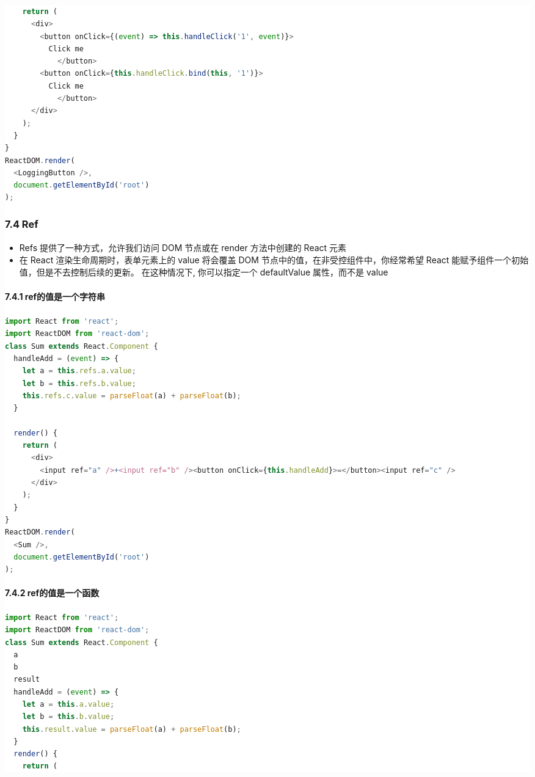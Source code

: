 ```js
    return (
      <div>
        <button onClick={(event) => this.handleClick('1', event)}>
          Click me
            </button>
        <button onClick={this.handleClick.bind(this, '1')}>
          Click me
            </button>
      </div>
    );
  }
}
ReactDOM.render(
  <LoggingButton />,
  document.getElementById('root')
);
```
### 7.4 Ref
- Refs 提供了一种方式，允许我们访问 DOM 节点或在 render 方法中创建的 React 元素
- 在 React 渲染生命周期时，表单元素上的 value 将会覆盖 DOM 节点中的值，在非受控组件中，你经常希望 React 能赋予组件一个初始值，但是不去控制后续的更新。 在这种情况下, 你可以指定一个 defaultValue 属性，而不是 value

#### 7.4.1 ref的值是一个字符串
```js
import React from 'react';
import ReactDOM from 'react-dom';
class Sum extends React.Component {
  handleAdd = (event) => {
    let a = this.refs.a.value;
    let b = this.refs.b.value;
    this.refs.c.value = parseFloat(a) + parseFloat(b);
  }

  render() {
    return (
      <div>
        <input ref="a" />+<input ref="b" /><button onClick={this.handleAdd}>=</button><input ref="c" />
      </div>
    );
  }
}
ReactDOM.render(
  <Sum />,
  document.getElementById('root')
);
```

#### 7.4.2 ref的值是一个函数
```js
import React from 'react';
import ReactDOM from 'react-dom';
class Sum extends React.Component {
  a
  b
  result
  handleAdd = (event) => {
    let a = this.a.value;
    let b = this.b.value;
    this.result.value = parseFloat(a) + parseFloat(b);
  }
  render() {
    return (
```